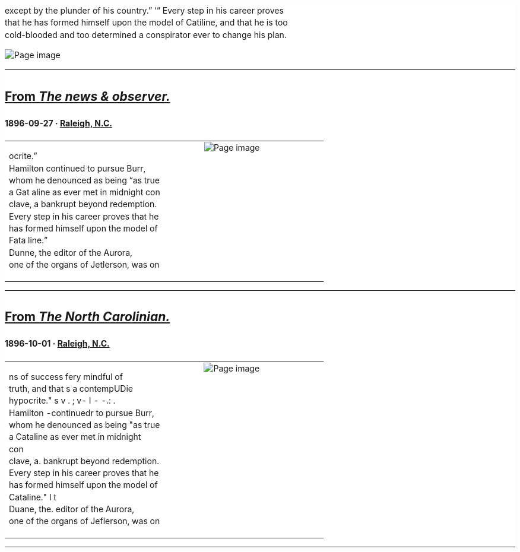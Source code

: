 except by the plunder of his country.” ‘“ Every step in his career proves  
that he has formed himself upon the model of Catiline, and that he is too  
cold-blooded and too determined a conspirator ever to change his plan.
</td><td style="width: 50%; max-height: 75%; margin: auto; display: block;">
<img alt="Page image" src="https://iiif.archive.org/image/iiif/2/sim_magazine-of-american-history-with-notes-and-queries_1887-11_18_5%2Fsim_magazine-of-american-history-with-notes-and-queries_1887-11_18_5_jp2.zip%2Fsim_magazine-of-american-history-with-notes-and-queries_1887-11_18_5_jp2%2Fsim_magazine-of-american-history-with-notes-and-queries_1887-11_18_5_0055.jp2/pct:22.554347826086957,20.420506912442395,64.2080745341615,4.925115207373272/600,/0/default.jpg"/>
</td>
</tr></table>

---

## [From _The news & observer._](https://www.loc.gov/resource/sn85042104/1896-09-27/ed-1/?sp=2)

#### 1896-09-27 &middot; [Raleigh, N.C.](http://dbpedia.org/resource/Raleigh%2C_North_Carolina)

<table style="width: 100%;"><tr><td style="width: 50%">

ocrite.”  
Hamilton continued to pursue Burr,  
whom he denounced as being “as true  
a Gat aline as ever met in midnight con  
clave, a bankrupt beyond redemption.  
Every step in his career proves that he  
has formed himself upon the model of  
Fata line.”  
Dunne, the editor of the Aurora,  
one of the organs of Jetlerson, was on
</td><td style="width: 50%; max-height: 75%; margin: auto; display: block;">
<img alt="Page image" src="https://tile.loc.gov/image-services/iiif/service:ndnp:ncu:batch_ncu_ford_ver02:data:sn85042104:00332891996:1896092701:0196/pct:21.928552242814934,21.26766370553619,14.187483212463068,5.097642340417557/!600,600/0/default.jpg"/>
</td>
</tr></table>

---

## [From _The North Carolinian._](https://newspapers.digitalnc.org/lccn/sn91099169/1896-10-01/ed-1/seq-6/)

#### 1896-10-01 &middot; [Raleigh, N.C.](http://dbpedia.org/resource/Raleigh%2C_North_Carolina)

<table style="width: 100%;"><tr><td style="width: 50%">

ns of success fery mindful of  
truth, and that s a contempUDie  
hypocrite.&quot; s v . ; v- I - -.: .  
Hamilton -continuedr to pursue Burr,  
whom he denounced as being &quot;as true  
a Cataline as ever met in midnight con­  
clave, a. bankrupt beyond redemption.  
Every step in his career proves that he  
has formed himself upon the model of  
Cataline.&quot; I t  
Duane, the. editor of the Aurora,  
one of the organs of Jeflerson, was on
</td><td style="width: 50%; max-height: 75%; margin: auto; display: block;">
<img alt="Page image" src="https://newspapers.digitalnc.org/images/iiif/batch_ncu_NorCarR3n_ver01%2Fdata%2F1896100101%2F0326.jp2/pct:33.8394488963869,10.322906155398588,12.962181920427387,5.640766902119072/!600,600/0/default.jpg"/>
</td>
</tr></table>

---
